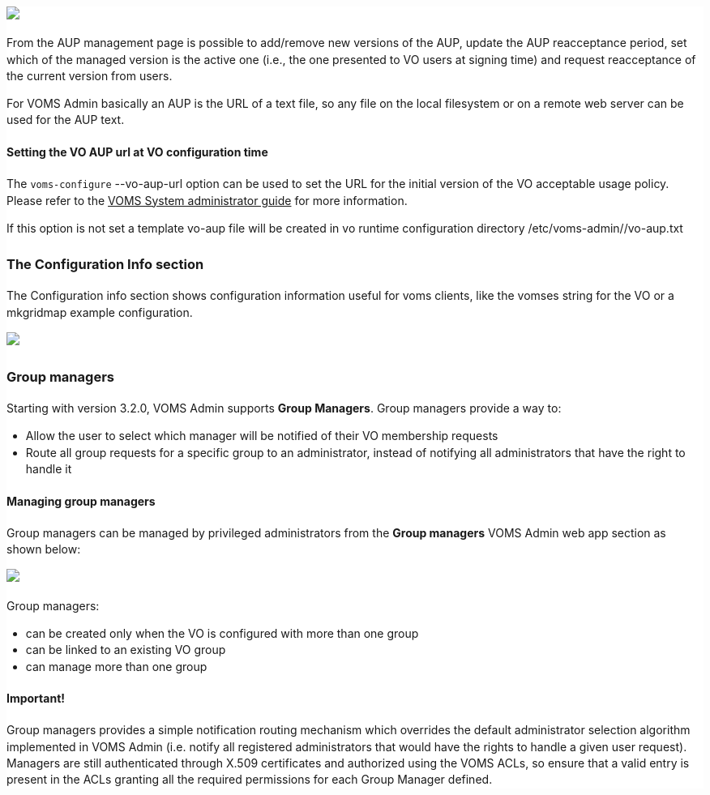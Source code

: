 ![](https://wiki.italiangrid.it/twiki/pub/VOMS/VOMSAdminUserGuide/aup-management.png)

From the AUP management page is possible to add/remove new versions of the AUP, update the AUP reacceptance period, set which of the managed version is the active one (i.e., the one presented to VO users at signing time) and request reacceptance of the current version from users.

For VOMS Admin basically an AUP is the URL of a text file, so any file on the local filesystem or on a remote web server can be used for the AUP text.

#### Setting the VO AUP url at VO configuration time<a name="web-app-aup-manage-url">&nbsp;</a>

The `voms-configure` --vo-aup-url option can be used to set the URL for the initial version of the VO acceptable usage policy. Please refer to the [VOMS System administrator guide]({{site.baseurl}}/documentation/sysadmin-guide) for more information.

If this option is not set a template vo-aup file will be created in vo runtime configuration directory /etc/voms-admin/<vo-name>/vo-aup.txt

### The Configuration Info section<a name="web-app-conf">&nbsp;</a>

The Configuration info section shows configuration information useful for voms clients, like the vomses string for the VO or a mkgridmap example configuration.

![](https://wiki.italiangrid.it/twiki/pub/VOMS/VOMSAdminUserGuide/conf-section.png)


### Group managers<a name="web-app-gm">&nbsp;</a>

Starting with version 3.2.0, VOMS Admin supports **Group Managers**.
Group managers provide a way to:

- Allow the user to select which manager will be notified of their VO membership requests
- Route all group requests for a specific group to an administrator, instead of notifying all administrators that
have the right to handle it

#### Managing group managers

Group managers can be managed by privileged administrators from the **Group managers** VOMS Admin web app section as 
shown below: 

![]({{site.baseurl}}/assets/img/voms-admin-guide/group-managers.png)


Group managers:

- can be created only when the VO is configured with more than one group
- can be linked to an existing VO group
- can manage more than one group


<div class="alert alert-error">
	<h4>Important!</h4>
	Group managers provides a simple notification routing mechanism which overrides the default
	administrator selection algorithm implemented in VOMS Admin (i.e. notify all registered administrators
	that would have the rights to handle a given user request).
	<br/>
	Managers are still authenticated through X.509 certificates and authorized using the VOMS ACLs, so ensure
	that a valid entry is present in the ACLs granting all the required permissions for each Group Manager defined.
</div>
